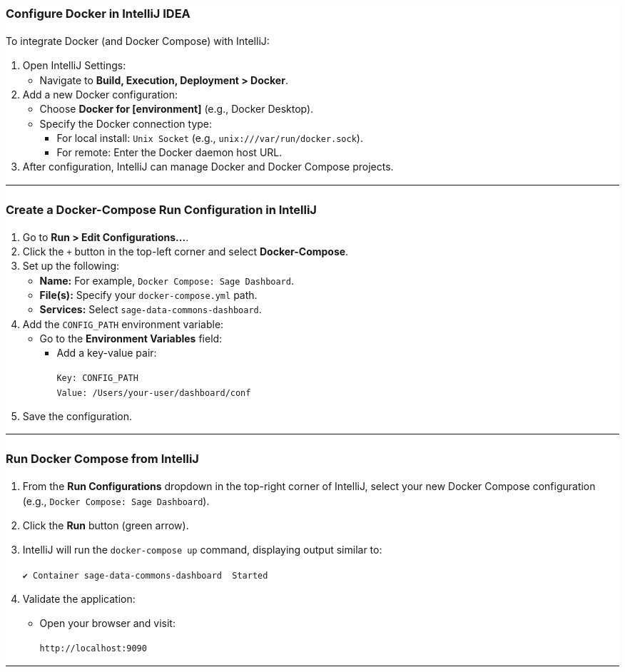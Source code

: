 
### **Configure Docker in IntelliJ IDEA**

To integrate Docker (and Docker Compose) with IntelliJ:

1. Open IntelliJ Settings:
    - Navigate to **Build, Execution, Deployment > Docker**.
2. Add a new Docker configuration:
    - Choose **Docker for [environment]** (e.g., Docker Desktop).
    - Specify the Docker connection type:
        - For local install: `Unix Socket` (e.g., `unix:///var/run/docker.sock`).
        - For remote: Enter the Docker daemon host URL.
3. After configuration, IntelliJ can manage Docker and Docker Compose projects.

---

### **Create a Docker-Compose Run Configuration in IntelliJ**

1. Go to **Run > Edit Configurations...**.
2. Click the `+` button in the top-left corner and select **Docker-Compose**.
3. Set up the following:
    - **Name:** For example, `Docker Compose: Sage Dashboard`.
    - **File(s):** Specify your `docker-compose.yml` path.
    - **Services:** Select `sage-data-commons-dashboard`.
4. Add the `CONFIG_PATH` environment variable:
    - Go to the **Environment Variables** field:
        - Add a key-value pair:
          ```plaintext
          Key: CONFIG_PATH
          Value: /Users/your-user/dashboard/conf
          ```
5. Save the configuration.

---

### **Run Docker Compose from IntelliJ**

1. From the **Run Configurations** dropdown in the top-right corner of IntelliJ, select your new Docker Compose configuration (e.g., `Docker Compose: Sage Dashboard`).
2. Click the **Run** button (green arrow).
3. IntelliJ will run the `docker-compose up` command, displaying output similar to:
   ```plaintext
   ✔ Container sage-data-commons-dashboard  Started
   ```

4. Validate the application:
    - Open your browser and visit:
      ```
      http://localhost:9090
      ```

---
